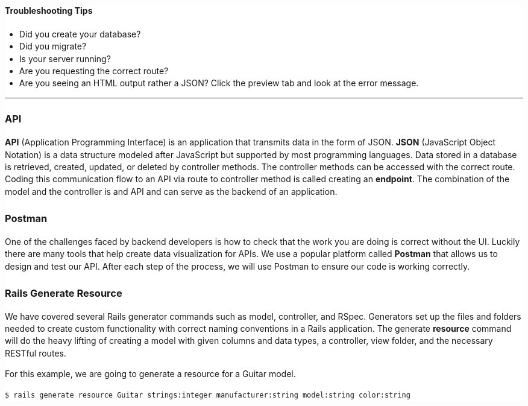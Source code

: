 #### Troubleshooting Tips

- Did you create your database?
- Did you migrate?
- Is your server running?
- Are you requesting the correct route?
- Are you seeing an HTML output rather a JSON? Click the preview tab and look at the error message.

---

### API

**API** (Application Programming Interface) is an application that transmits data in the form of JSON. **JSON** (JavaScript Object Notation) is a data structure modeled after JavaScript but supported by most programming languages. Data stored in a database is retrieved, created, updated, or deleted by controller methods. The controller methods can be accessed with the correct route. Coding this communication flow to an API via route to controller method is called creating an **endpoint**. The combination of the model and the controller is and API and can serve as the backend of an application.

### Postman

One of the challenges faced by backend developers is how to check that the work you are doing is correct without the UI. Luckily there are many tools that help create data visualization for APIs. We use a popular platform called **Postman** that allows us to design and test our API. After each step of the process, we will use Postman to ensure our code is working correctly.

### Rails Generate Resource

We have covered several Rails generator commands such as model, controller, and RSpec. Generators set up the files and folders needed to create custom functionality with correct naming conventions in a Rails application. The generate **resource** command will do the heavy lifting of creating a model with given columns and data types, a controller, view folder, and the necessary RESTful routes.

For this example, we are going to generate a resource for a Guitar model.

```
$ rails generate resource Guitar strings:integer manufacturer:string model:string color:string
```
